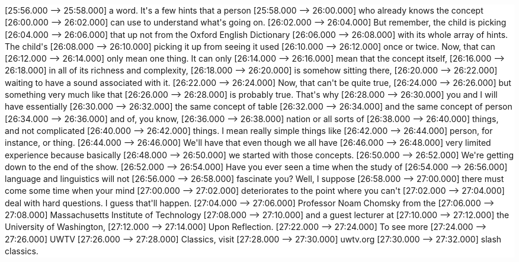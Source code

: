 [25:56.000 --> 25:58.000]  a word. It's a few hints that a person
[25:58.000 --> 26:00.000]  who already knows the concept
[26:00.000 --> 26:02.000]  can use to understand what's going on.
[26:02.000 --> 26:04.000]  But remember, the child is picking
[26:04.000 --> 26:06.000]  that up not from the Oxford English Dictionary
[26:06.000 --> 26:08.000]  with its whole array of hints. The child's
[26:08.000 --> 26:10.000]  picking it up from seeing it used
[26:10.000 --> 26:12.000]  once or twice. Now, that can
[26:12.000 --> 26:14.000]  only mean one thing. It can only
[26:14.000 --> 26:16.000]  mean that the concept itself,
[26:16.000 --> 26:18.000]  in all of its richness and complexity,
[26:18.000 --> 26:20.000]  is somehow sitting there,
[26:20.000 --> 26:22.000]  waiting to have a sound associated with it.
[26:22.000 --> 26:24.000]  Now, that can't be quite true,
[26:24.000 --> 26:26.000]  but something very much like that
[26:26.000 --> 26:28.000]  is probably true. That's why
[26:28.000 --> 26:30.000]  you and I will have essentially
[26:30.000 --> 26:32.000]  the same concept of table
[26:32.000 --> 26:34.000]  and the same concept of person
[26:34.000 --> 26:36.000]  and of, you know,
[26:36.000 --> 26:38.000]  nation or all sorts of
[26:38.000 --> 26:40.000]  things, and not complicated
[26:40.000 --> 26:42.000]  things. I mean really simple things like
[26:42.000 --> 26:44.000]  person, for instance, or thing.
[26:44.000 --> 26:46.000]  We'll have that even though we all have
[26:46.000 --> 26:48.000]  very limited experience because basically
[26:48.000 --> 26:50.000]  we started with those concepts.
[26:50.000 --> 26:52.000]  We're getting down to the end of the show.
[26:52.000 --> 26:54.000]  Have you ever seen a time when the study of
[26:54.000 --> 26:56.000]  language and linguistics will not
[26:56.000 --> 26:58.000]  fascinate you? Well, I suppose
[26:58.000 --> 27:00.000]  there must come some time when your mind
[27:00.000 --> 27:02.000]  deteriorates to the point where you can't
[27:02.000 --> 27:04.000]  deal with hard questions. I guess that'll happen.
[27:04.000 --> 27:06.000]  Professor Noam Chomsky from the
[27:06.000 --> 27:08.000]  Massachusetts Institute of Technology
[27:08.000 --> 27:10.000]  and a guest lecturer at
[27:10.000 --> 27:12.000]  the University of Washington,
[27:12.000 --> 27:14.000]  Upon Reflection.
[27:22.000 --> 27:24.000]  To see more
[27:24.000 --> 27:26.000]  UWTV
[27:26.000 --> 27:28.000]  Classics, visit
[27:28.000 --> 27:30.000]  uwtv.org
[27:30.000 --> 27:32.000]  slash classics.